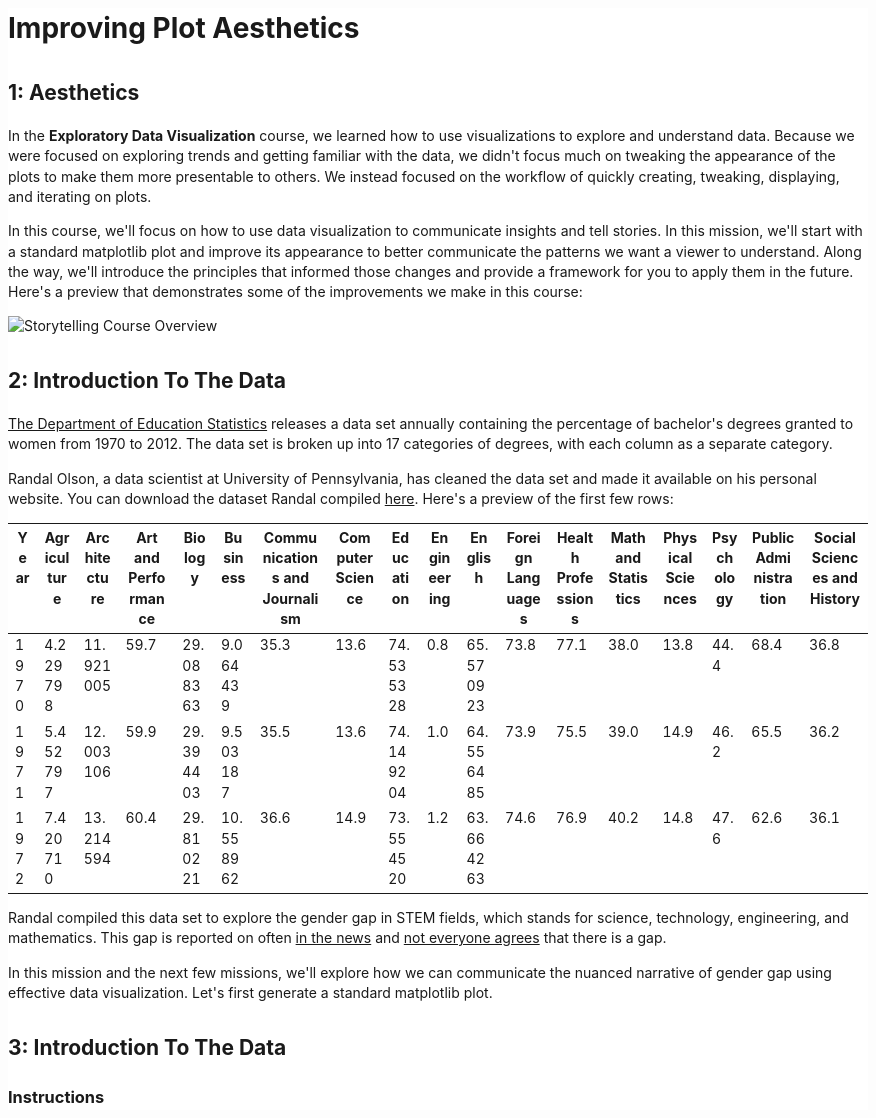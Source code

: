 # Improving Plot Aesthetics

## 1: Aesthetics

In the **Exploratory Data Visualization** course, we learned how to use visualizations to explore and understand data. Because we were focused on exploring trends and getting familiar with the data, we didn't focus much on tweaking the appearance of the plots to make them more presentable to others. We instead focused on the workflow of quickly creating, tweaking, displaying, and iterating on plots.

In this course, we'll focus on how to use data visualization to communicate insights and tell stories. In this mission, we'll start with a standard matplotlib plot and improve its appearance to better communicate the patterns we want a viewer to understand. Along the way, we'll introduce the principles that informed those changes and provide a framework for you to apply them in the future. Here's a preview that demonstrates some of the improvements we make in this course:

![Storytelling Course Overview](https://s3.amazonaws.com/dq-content/storytelling_course_overview.png)

## 2: Introduction To The Data

[The Department of Education Statistics](http://nces.ed.gov/programs/digest/2013menu_tables.asp) releases a data set annually containing the percentage of bachelor's degrees granted to women from 1970 to 2012. The data set is broken up into 17 categories of degrees, with each column as a separate category.

Randal Olson, a data scientist at University of Pennsylvania, has cleaned the data set and made it available on his personal website. You can download the dataset Randal compiled [here](http://www.randalolson.com/wp-content/uploads/percent-bachelors-degrees-women-usa.csv). Here's a preview of the first few rows:

| Year | Agriculture | Architecture | Art and Performance | Biology   | Business  | Communications and Journalism | Computer Science | Education | Engineering | English   | Foreign Languages | Health Professions | Math and Statistics | Physical Sciences | Psychology | Public Administration | Social Sciences and History |
| ---- | ----------- | ------------ | ------------------- | --------- | --------- | ----------------------------- | ---------------- | --------- | ----------- | --------- | ----------------- | ------------------ | ------------------- | ----------------- | ---------- | --------------------- | --------------------------- |
| 1970 | 4.229798    | 11.921005    | 59.7                | 29.088363 | 9.064439  | 35.3                          | 13.6             | 74.535328 | 0.8         | 65.570923 | 73.8              | 77.1               | 38.0                | 13.8              | 44.4       | 68.4                  | 36.8                        |
| 1971 | 5.452797    | 12.003106    | 59.9                | 29.394403 | 9.503187  | 35.5                          | 13.6             | 74.149204 | 1.0         | 64.556485 | 73.9              | 75.5               | 39.0                | 14.9              | 46.2       | 65.5                  | 36.2                        |
| 1972 | 7.420710    | 13.214594    | 60.4                | 29.810221 | 10.558962 | 36.6                          | 14.9             | 73.554520 | 1.2         | 63.664263 | 74.6              | 76.9               | 40.2                | 14.8              | 47.6       | 62.6                  | 36.1                        |

Randal compiled this data set to explore the gender gap in STEM fields, which stands for science, technology, engineering, and mathematics. This gap is reported on often [in the news](https://www.google.com/search?hl=en&gl=us&tbm=nws&authuser=0&q=gender+gap+stem&oq=gender+gap+stem&gs_l=news) and [not everyone agrees](http://www.pbs.org/newshour/making-sense/truth-women-stem-careers/) that there is a gap.

In this mission and the next few missions, we'll explore how we can communicate the nuanced narrative of gender gap using effective data visualization. Let's first generate a standard matplotlib plot.

## 3: Introduction To The Data

### Instructions
